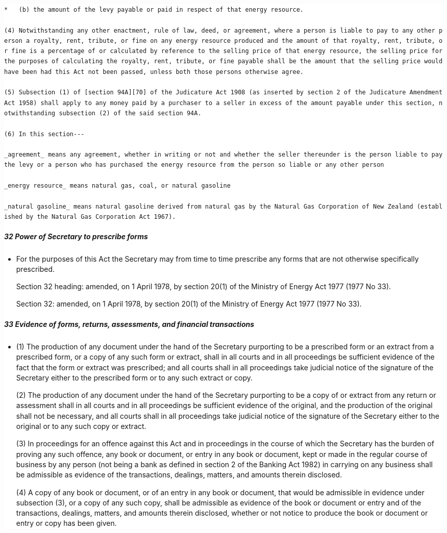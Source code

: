     *   (b) the amount of the levy payable or paid in respect of that energy resource.
    
    (4) Notwithstanding any other enactment, rule of law, deed, or agreement, where a person is liable to pay to any other person a royalty, rent, tribute, or fine on any energy resource produced and the amount of that royalty, rent, tribute, or fine is a percentage of or calculated by reference to the selling price of that energy resource, the selling price for the purposes of calculating the royalty, rent, tribute, or fine payable shall be the amount that the selling price would have been had this Act not been passed, unless both those persons otherwise agree.
    
    (5) Subsection (1) of [section 94A][70] of the Judicature Act 1908 (as inserted by section 2 of the Judicature Amendment Act 1958) shall apply to any money paid by a purchaser to a seller in excess of the amount payable under this section, notwithstanding subsection (2) of the said section 94A.
    
    (6) In this section---
    
    _agreement_ means any agreement, whether in writing or not and whether the seller thereunder is the person liable to pay the levy or a person who has purchased the energy resource from the person so liable or any other person
    
    _energy resource_ means natural gas, coal, or natural gasoline
    
    _natural gasoline_ means natural gasoline derived from natural gas by the Natural Gas Corporation of New Zealand (established by the Natural Gas Corporation Act 1967).

##### 32 Power of Secretary to prescribe forms
    
*   For the purposes of this Act the Secretary may from time to time prescribe any forms that are not otherwise specifically prescribed.
    
    Section 32 heading: amended, on 1 April 1978, by section 20(1) of the Ministry of Energy Act 1977 (1977 No 33).
    
    Section 32: amended, on 1 April 1978, by section 20(1) of the Ministry of Energy Act 1977 (1977 No 33).

##### 33 Evidence of forms, returns, assessments, and financial transactions
    
*   (1) The production of any document under the hand of the Secretary purporting to be a prescribed form or an extract from a prescribed form, or a copy of any such form or extract, shall in all courts and in all proceedings be sufficient evidence of the fact that the form or extract was prescribed; and all courts shall in all proceedings take judicial notice of the signature of the Secretary either to the prescribed form or to any such extract or copy.
    
    (2) The production of any document under the hand of the Secretary purporting to be a copy of or extract from any return or assessment shall in all courts and in all proceedings be sufficient evidence of the original, and the production of the original shall not be necessary, and all courts shall in all proceedings take judicial notice of the signature of the Secretary either to the original or to any such copy or extract.
    
    (3) In proceedings for an offence against this Act and in proceedings in the course of which the Secretary has the burden of proving any such offence, any book or document, or entry in any book or document, kept or made in the regular course of business by any person (not being a bank as defined in section 2 of the Banking Act 1982) in carrying on any business shall be admissible as evidence of the transactions, dealings, matters, and amounts therein disclosed.
    
    (4) A copy of any book or document, or of an entry in any book or document, that would be admissible in evidence under subsection (3), or a copy of any such copy, shall be admissible as evidence of the book or document or entry and of the transactions, dealings, matters, and amounts therein disclosed, whether or not notice to produce the book or document or entry or copy has been given.
    

[0]: http://www.legislation.govt.nz/act/public/1976/0071/latest/link.aspx?id=DLM2998524
[1]: http://www.legislation.govt.nz/act/public/1976/0071/latest/whole.html#DLM439697
[2]: http://www.legislation.govt.nz/act/public/1976/0071/latest/whole.html#DLM439699
[3]: http://www.legislation.govt.nz/act/public/1976/0071/latest/whole.html#DLM439800
[4]: http://www.legislation.govt.nz/act/public/1976/0071/latest/whole.html#DLM439849
[5]: http://www.legislation.govt.nz/act/public/1976/0071/latest/whole.html#DLM439850
[6]: http://www.legislation.govt.nz/act/public/1976/0071/latest/whole.html#DLM439851
[7]: http://www.legislation.govt.nz/act/public/1976/0071/latest/whole.html#DLM439852
[8]: http://www.legislation.govt.nz/act/public/1976/0071/latest/whole.html#DLM439855
[9]: http://www.legislation.govt.nz/act/public/1976/0071/latest/whole.html#DLM439857
[10]: http://www.legislation.govt.nz/act/public/1976/0071/latest/whole.html#DLM439858
[11]: http://www.legislation.govt.nz/act/public/1976/0071/latest/whole.html#DLM439859
[12]: http://www.legislation.govt.nz/act/public/1976/0071/latest/whole.html#DLM439861
[13]: http://www.legislation.govt.nz/act/public/1976/0071/latest/whole.html#DLM439863
[14]: http://www.legislation.govt.nz/act/public/1976/0071/latest/whole.html#DLM439864
[15]: http://www.legislation.govt.nz/act/public/1976/0071/latest/whole.html#DLM439865
[16]: http://www.legislation.govt.nz/act/public/1976/0071/latest/whole.html#DLM439867
[17]: http://www.legislation.govt.nz/act/public/1976/0071/latest/whole.html#DLM439869
[18]: http://www.legislation.govt.nz/act/public/1976/0071/latest/whole.html#DLM439871
[19]: http://www.legislation.govt.nz/act/public/1976/0071/latest/whole.html#DLM439874
[20]: http://www.legislation.govt.nz/act/public/1976/0071/latest/whole.html#DLM439876
[21]: http://www.legislation.govt.nz/act/public/1976/0071/latest/whole.html#DLM439879
[22]: http://www.legislation.govt.nz/act/public/1976/0071/latest/whole.html#DLM439888
[23]: http://www.legislation.govt.nz/act/public/1976/0071/latest/whole.html#DLM439889
[24]: http://www.legislation.govt.nz/act/public/1976/0071/latest/whole.html#DLM439891
[25]: http://www.legislation.govt.nz/act/public/1976/0071/latest/whole.html#DLM439892
[26]: http://www.legislation.govt.nz/act/public/1976/0071/latest/whole.html#DLM439894
[27]: http://www.legislation.govt.nz/act/public/1976/0071/latest/whole.html#DLM439895
[28]: http://www.legislation.govt.nz/act/public/1976/0071/latest/whole.html#DLM439900
[29]: http://www.legislation.govt.nz/act/public/1976/0071/latest/whole.html#DLM439901
[30]: http://www.legislation.govt.nz/act/public/1976/0071/latest/whole.html#DLM439902
[31]: http://www.legislation.govt.nz/act/public/1976/0071/latest/whole.html#DLM439903
[32]: http://www.legislation.govt.nz/act/public/1976/0071/latest/whole.html#DLM439908
[33]: http://www.legislation.govt.nz/act/public/1976/0071/latest/whole.html#DLM439910
[34]: http://www.legislation.govt.nz/act/public/1976/0071/latest/whole.html#DLM439912
[35]: http://www.legislation.govt.nz/act/public/1976/0071/latest/whole.html#DLM439916
[36]: http://www.legislation.govt.nz/act/public/1976/0071/latest/whole.html#DLM439917
[37]: http://www.legislation.govt.nz/act/public/1976/0071/latest/whole.html#DLM439919
[38]: http://www.legislation.govt.nz/act/public/1976/0071/latest/whole.html#DLM439920
[39]: http://www.legislation.govt.nz/act/public/1976/0071/latest/whole.html#DLM439921
[40]: http://www.legislation.govt.nz/act/public/1976/0071/latest/whole.html#DLM439928
[41]: http://www.legislation.govt.nz/act/public/1976/0071/latest/whole.html#DLM439930
[42]: http://www.legislation.govt.nz/act/public/1976/0071/latest/whole.html#DLM439934
[43]: http://www.legislation.govt.nz/act/public/1976/0071/latest/whole.html#DLM439939
[44]: http://www.legislation.govt.nz/act/public/1976/0071/latest/whole.html#DLM439941
[45]: http://www.legislation.govt.nz/act/public/1976/0071/latest/whole.html#DLM439944
[46]: http://www.legislation.govt.nz/act/public/1976/0071/latest/whole.html#DLM439947
[47]: http://www.legislation.govt.nz/act/public/1976/0071/latest/link.aspx?id=DLM351666
[48]: http://www.legislation.govt.nz/act/public/1976/0071/latest/link.aspx?id=DLM442667
[49]: http://www.legislation.govt.nz/act/public/1976/0071/latest/link.aspx?id=DLM351644
[50]: http://www.legislation.govt.nz/act/public/1976/0071/latest/link.aspx?id=DLM442752
[51]: http://www.legislation.govt.nz/act/public/1976/0071/latest/link.aspx?id=DLM194767
[52]: http://www.legislation.govt.nz/act/public/1976/0071/latest/link.aspx?id=DLM2998573
[53]: http://www.legislation.govt.nz/act/public/1976/0071/latest/link.aspx?id=DLM2998633
[54]: http://www.legislation.govt.nz/act/public/1976/0071/latest/link.aspx?id=DLM230219
[55]: http://www.legislation.govt.nz/act/public/1976/0071/latest/link.aspx?id=DLM1512300
[56]: http://www.legislation.govt.nz/act/public/1976/0071/latest/link.aspx?id=DLM348342
[57]: http://www.legislation.govt.nz/act/public/1976/0071/latest/link.aspx?id=DLM1519739
[58]: http://www.legislation.govt.nz/act/public/1976/0071/latest/link.aspx?id=DLM356978
[59]: http://www.legislation.govt.nz/act/public/1976/0071/latest/link.aspx?id=DLM357423
[60]: http://www.legislation.govt.nz/act/public/1976/0071/latest/link.aspx?id=DLM357427
[61]: http://www.legislation.govt.nz/act/public/1976/0071/latest/link.aspx?id=DLM357430
[62]: http://www.legislation.govt.nz/act/public/1976/0071/latest/link.aspx?id=DLM1523176
[63]: http://www.legislation.govt.nz/act/public/1976/0071/latest/link.aspx?id=DLM162942
[64]: http://www.legislation.govt.nz/act/public/1976/0071/latest/link.aspx?id=DLM163175
[65]: http://www.legislation.govt.nz/act/public/1976/0071/latest/link.aspx?id=DLM194766
[66]: http://www.legislation.govt.nz/act/public/1976/0071/latest/link.aspx?id=DLM101353
[67]: http://www.legislation.govt.nz/act/public/1976/0071/latest/link.aspx?id=DLM3360714
[68]: http://www.legislation.govt.nz/act/public/1976/0071/latest/link.aspx?id=DLM3360067
[69]: http://www.legislation.govt.nz/act/public/1976/0071/latest/link.aspx?id=DLM1517413
[70]: http://www.legislation.govt.nz/act/public/1976/0071/latest/link.aspx?id=DLM147610
[71]: http://www.legislation.govt.nz/act/public/1976/0071/latest/link.aspx?id=DLM408960
[72]: http://www.legislation.govt.nz/act/public/1976/0071/latest/link.aspx?id=DLM2998516
[73]: http://www.legislation.govt.nz/act/public/1976/0071/latest/link.aspx?id=DLM2998515
[74]: http://www.legislation.govt.nz/act/public/1976/0071/latest/link.aspx?id=DLM2998532
[75]: http://www.pco.parliament.govt.nz/editorial-conventions/